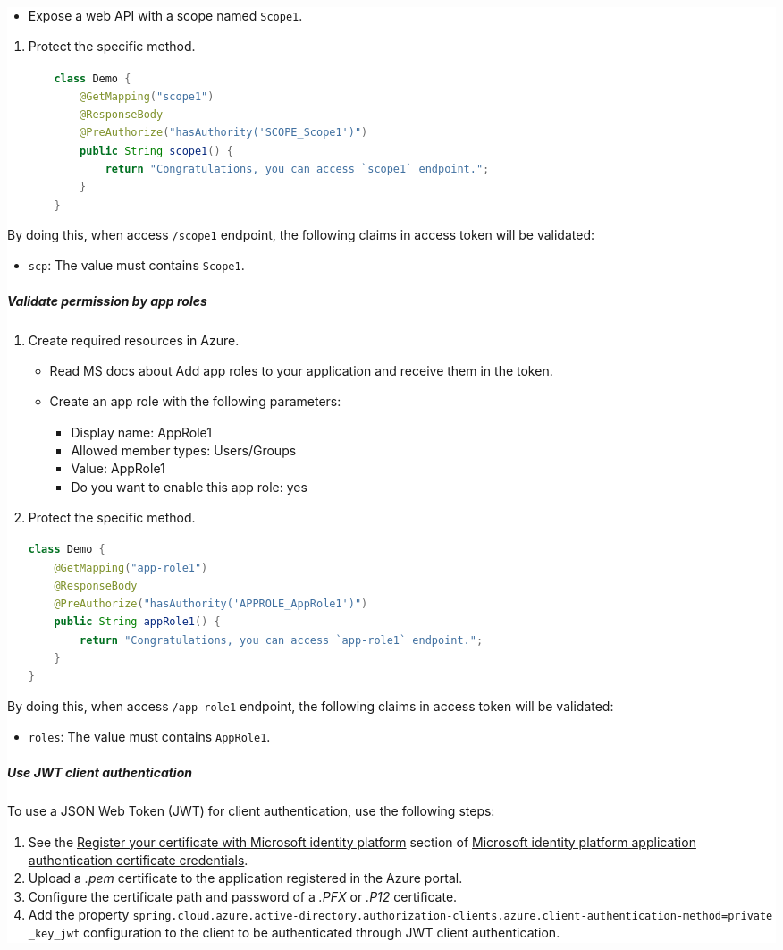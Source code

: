    * Expose a web API with a scope named `Scope1`.

1. Protect the specific method.

   ```java
       class Demo {
           @GetMapping("scope1")
           @ResponseBody
           @PreAuthorize("hasAuthority('SCOPE_Scope1')")
           public String scope1() {
               return "Congratulations, you can access `scope1` endpoint.";
           }
       }
   ```

By doing this, when access `/scope1` endpoint, the following claims in access token will be validated:

* `scp`: The value must contains `Scope1`.

##### Validate permission by app roles

1. Create required resources in Azure.

   * Read [MS docs about Add app roles to your application and receive them in the token](/azure/active-directory/develop/howto-add-app-roles-in-azure-ad-apps).

   * Create an app role with the following parameters:

     * Display name: AppRole1
     * Allowed member types: Users/Groups
     * Value: AppRole1
     * Do you want to enable this app role: yes

1. Protect the specific method.

   ```java
   class Demo {
       @GetMapping("app-role1")
       @ResponseBody
       @PreAuthorize("hasAuthority('APPROLE_AppRole1')")
       public String appRole1() {
           return "Congratulations, you can access `app-role1` endpoint.";
       }
   }
   ```

By doing this, when access `/app-role1` endpoint, the following claims in access token will be validated:

* `roles`: The value must contains `AppRole1`.

##### Use JWT client authentication

To use a JSON Web Token (JWT) for client authentication, use the following steps:

1. See the [Register your certificate with Microsoft identity platform](/azure/active-directory/develop/active-directory-certificate-credentials#register-your-certificate-with-microsoft-identity-platform) section of [Microsoft identity platform application authentication certificate credentials](/azure/active-directory/develop/active-directory-certificate-credentials).
1. Upload a *.pem* certificate to the application registered in the Azure portal.
1. Configure the certificate path and password of a *.PFX* or *.P12* certificate.
1. Add the property `spring.cloud.azure.active-directory.authorization-clients.azure.client-authentication-method=private_key_jwt` configuration to the client to be authenticated through JWT client authentication.
